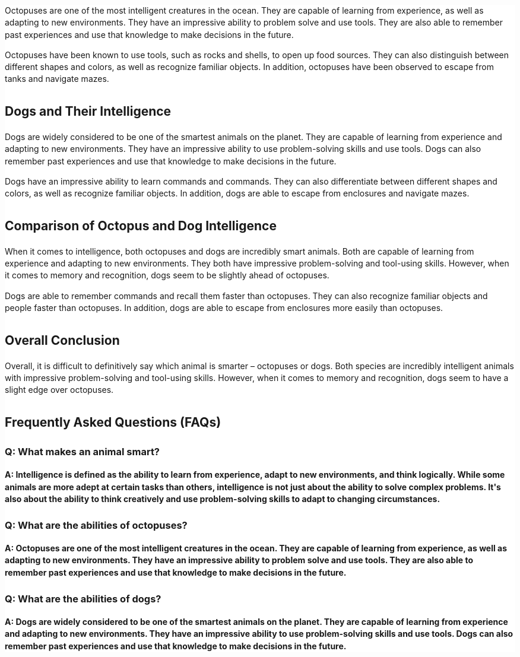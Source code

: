 Octopuses are one of the most intelligent creatures in the ocean. They are capable of learning from experience, as well as adapting to new environments. They have an impressive ability to problem solve and use tools. They are also able to remember past experiences and use that knowledge to make decisions in the future.

Octopuses have been known to use tools, such as rocks and shells, to open up food sources. They can also distinguish between different shapes and colors, as well as recognize familiar objects. In addition, octopuses have been observed to escape from tanks and navigate mazes.

<h2>Dogs and Their Intelligence</h2>

Dogs are widely considered to be one of the smartest animals on the planet. They are capable of learning from experience and adapting to new environments. They have an impressive ability to use problem-solving skills and use tools. Dogs can also remember past experiences and use that knowledge to make decisions in the future.

Dogs have an impressive ability to learn commands and commands. They can also differentiate between different shapes and colors, as well as recognize familiar objects. In addition, dogs are able to escape from enclosures and navigate mazes.

<h2>Comparison of Octopus and Dog Intelligence</h2>

When it comes to intelligence, both octopuses and dogs are incredibly smart animals. Both are capable of learning from experience and adapting to new environments. They both have impressive problem-solving and tool-using skills. However, when it comes to memory and recognition, dogs seem to be slightly ahead of octopuses.

Dogs are able to remember commands and recall them faster than octopuses. They can also recognize familiar objects and people faster than octopuses. In addition, dogs are able to escape from enclosures more easily than octopuses. 

<h2>Overall Conclusion</h2>

Overall, it is difficult to definitively say which animal is smarter – octopuses or dogs. Both species are incredibly intelligent animals with impressive problem-solving and tool-using skills. However, when it comes to memory and recognition, dogs seem to have a slight edge over octopuses. 

<h2>Frequently Asked Questions (FAQs)</h2>

<h3>Q: What makes an animal smart?</h3>
<b>A: Intelligence is defined as the ability to learn from experience, adapt to new environments, and think logically. While some animals are more adept at certain tasks than others, intelligence is not just about the ability to solve complex problems. It's also about the ability to think creatively and use problem-solving skills to adapt to changing circumstances.</b>

<h3>Q: What are the abilities of octopuses?</h3>
<b>A: Octopuses are one of the most intelligent creatures in the ocean. They are capable of learning from experience, as well as adapting to new environments. They have an impressive ability to problem solve and use tools. They are also able to remember past experiences and use that knowledge to make decisions in the future.</b>

<h3>Q: What are the abilities of dogs?</h3>
<b>A: Dogs are widely considered to be one of the smartest animals on the planet. They are capable of learning from experience and adapting to new environments. They have an impressive ability to use problem-solving skills and use tools. Dogs can also remember past experiences and use that knowledge to make decisions in the future.</b>
